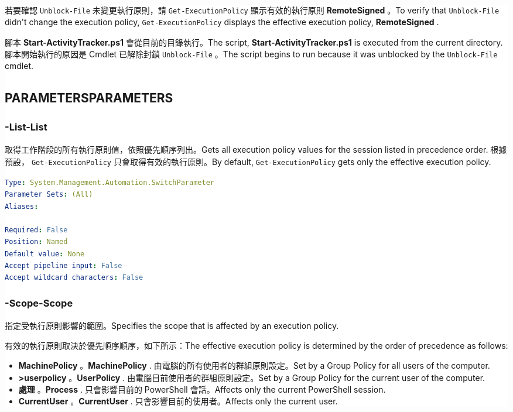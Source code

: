 <span data-ttu-id="e49d0-137">若要確認 `Unblock-File` 未變更執行原則，請 `Get-ExecutionPolicy` 顯示有效的執行原則 **RemoteSigned** 。</span><span class="sxs-lookup"><span data-stu-id="e49d0-137">To verify that `Unblock-File` didn't change the execution policy, `Get-ExecutionPolicy` displays the effective execution policy, **RemoteSigned** .</span></span>

<span data-ttu-id="e49d0-138">腳本 **Start-ActivityTracker.ps1** 會從目前的目錄執行。</span><span class="sxs-lookup"><span data-stu-id="e49d0-138">The script, **Start-ActivityTracker.ps1** is executed from the current directory.</span></span> <span data-ttu-id="e49d0-139">腳本開始執行的原因是 Cmdlet 已解除封鎖 `Unblock-File` 。</span><span class="sxs-lookup"><span data-stu-id="e49d0-139">The script begins to run because it was unblocked by the `Unblock-File` cmdlet.</span></span>

## <span data-ttu-id="e49d0-140">PARAMETERS</span><span class="sxs-lookup"><span data-stu-id="e49d0-140">PARAMETERS</span></span>

### <span data-ttu-id="e49d0-141">-List</span><span class="sxs-lookup"><span data-stu-id="e49d0-141">-List</span></span>

<span data-ttu-id="e49d0-142">取得工作階段的所有執行原則值，依照優先順序列出。</span><span class="sxs-lookup"><span data-stu-id="e49d0-142">Gets all execution policy values for the session listed in precedence order.</span></span> <span data-ttu-id="e49d0-143">根據預設， `Get-ExecutionPolicy` 只會取得有效的執行原則。</span><span class="sxs-lookup"><span data-stu-id="e49d0-143">By default, `Get-ExecutionPolicy` gets only the effective execution policy.</span></span>

```yaml
Type: System.Management.Automation.SwitchParameter
Parameter Sets: (All)
Aliases:

Required: False
Position: Named
Default value: None
Accept pipeline input: False
Accept wildcard characters: False
```

### <span data-ttu-id="e49d0-144">-Scope</span><span class="sxs-lookup"><span data-stu-id="e49d0-144">-Scope</span></span>

<span data-ttu-id="e49d0-145">指定受執行原則影響的範圍。</span><span class="sxs-lookup"><span data-stu-id="e49d0-145">Specifies the scope that is affected by an execution policy.</span></span>

<span data-ttu-id="e49d0-146">有效的執行原則取決於優先順序順序，如下所示：</span><span class="sxs-lookup"><span data-stu-id="e49d0-146">The effective execution policy is determined by the order of precedence as follows:</span></span>

- <span data-ttu-id="e49d0-147">**MachinePolicy** 。</span><span class="sxs-lookup"><span data-stu-id="e49d0-147">**MachinePolicy** .</span></span> <span data-ttu-id="e49d0-148">由電腦的所有使用者的群組原則設定。</span><span class="sxs-lookup"><span data-stu-id="e49d0-148">Set by a Group Policy for all users of the computer.</span></span>
- <span data-ttu-id="e49d0-149">**>userpolicy** 。</span><span class="sxs-lookup"><span data-stu-id="e49d0-149">**UserPolicy** .</span></span> <span data-ttu-id="e49d0-150">由電腦目前使用者的群組原則設定。</span><span class="sxs-lookup"><span data-stu-id="e49d0-150">Set by a Group Policy for the current user of the computer.</span></span>
- <span data-ttu-id="e49d0-151">**處理** 。</span><span class="sxs-lookup"><span data-stu-id="e49d0-151">**Process** .</span></span> <span data-ttu-id="e49d0-152">只會影響目前的 PowerShell 會話。</span><span class="sxs-lookup"><span data-stu-id="e49d0-152">Affects only the current PowerShell session.</span></span>
- <span data-ttu-id="e49d0-153">**CurrentUser** 。</span><span class="sxs-lookup"><span data-stu-id="e49d0-153">**CurrentUser** .</span></span> <span data-ttu-id="e49d0-154">只會影響目前的使用者。</span><span class="sxs-lookup"><span data-stu-id="e49d0-154">Affects only the current user.</span></span>